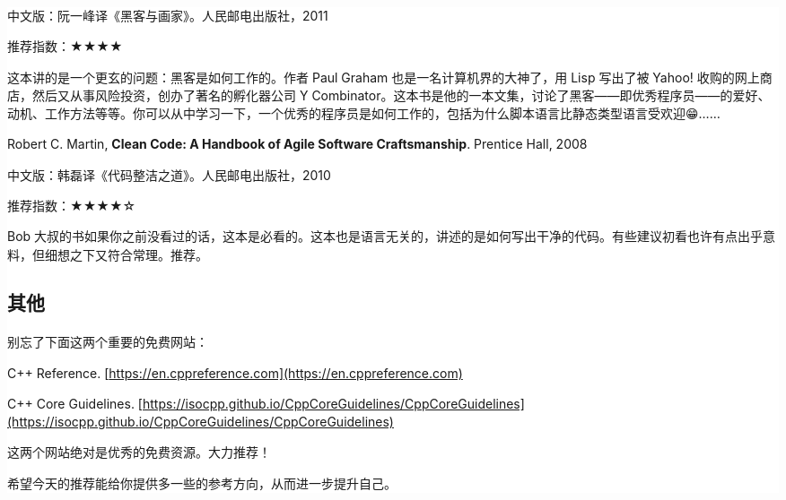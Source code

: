 中文版：阮一峰译《黑客与画家》。人民邮电出版社，2011

推荐指数：★★★★

这本讲的是一个更玄的问题：黑客是如何工作的。作者 Paul Graham 也是一名计算机界的大神了，用 Lisp 写出了被 Yahoo! 收购的网上商店，然后又从事风险投资，创办了著名的孵化器公司 Y Combinator。这本书是他的一本文集，讨论了黑客——即优秀程序员——的爱好、动机、工作方法等等。你可以从中学习一下，一个优秀的程序员是如何工作的，包括为什么脚本语言比静态类型语言受欢迎😁……

Robert C. Martin, **Clean Code: A Handbook of Agile Software Craftsmanship**. Prentice Hall, 2008

中文版：韩磊译《代码整洁之道》。人民邮电出版社，2010

推荐指数：★★★★☆

Bob 大叔的书如果你之前没看过的话，这本是必看的。这本也是语言无关的，讲述的是如何写出干净的代码。有些建议初看也许有点出乎意料，但细想之下又符合常理。推荐。

## 其他

别忘了下面这两个重要的免费网站：

C++ Reference. [https://en.cppreference.com](https://en.cppreference.com)

C++ Core Guidelines. [https://isocpp.github.io/CppCoreGuidelines/CppCoreGuidelines](https://isocpp.github.io/CppCoreGuidelines/CppCoreGuidelines)

这两个网站绝对是优秀的免费资源。大力推荐！

希望今天的推荐能给你提供多一些的参考方向，从而进一步提升自己。
